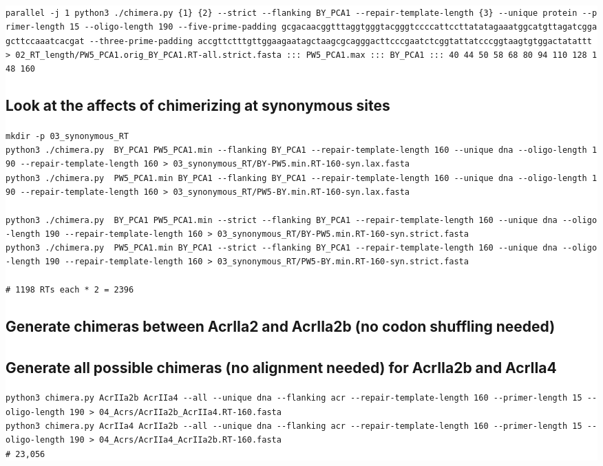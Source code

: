 ```
parallel -j 1 python3 ./chimera.py {1} {2} --strict --flanking BY_PCA1 --repair-template-length {3} --unique protein --primer-length 15 --oligo-length 190 --five-prime-padding gcgacaacggtttaggtgggtacgggtccccattccttatatagaaatggcatgttagatcggagcttccaaatcacgat --three-prime-padding accgttctttgttggaagaatagctaagcgcagggacttcccgaatctcggtattatcccggtaagtgtggactatattt  > 02_RT_length/PW5_PCA1.orig_BY_PCA1.RT-all.strict.fasta ::: PW5_PCA1.max ::: BY_PCA1 ::: 40 44 50 58 68 80 94 110 128 148 160

```






## Look at the affects of chimerizing at synonymous sites
```
mkdir -p 03_synonymous_RT
python3 ./chimera.py  BY_PCA1 PW5_PCA1.min --flanking BY_PCA1 --repair-template-length 160 --unique dna --oligo-length 190 --repair-template-length 160 > 03_synonymous_RT/BY-PW5.min.RT-160-syn.lax.fasta
python3 ./chimera.py  PW5_PCA1.min BY_PCA1 --flanking BY_PCA1 --repair-template-length 160 --unique dna --oligo-length 190 --repair-template-length 160 > 03_synonymous_RT/PW5-BY.min.RT-160-syn.lax.fasta

python3 ./chimera.py  BY_PCA1 PW5_PCA1.min --strict --flanking BY_PCA1 --repair-template-length 160 --unique dna --oligo-length 190 --repair-template-length 160 > 03_synonymous_RT/BY-PW5.min.RT-160-syn.strict.fasta
python3 ./chimera.py  PW5_PCA1.min BY_PCA1 --strict --flanking BY_PCA1 --repair-template-length 160 --unique dna --oligo-length 190 --repair-template-length 160 > 03_synonymous_RT/PW5-BY.min.RT-160-syn.strict.fasta

# 1198 RTs each * 2 = 2396
```






## Generate chimeras between AcrIIa2 and AcrIIa2b (no codon shuffling needed)
```

```






## Generate all possible chimeras (no alignment needed) for AcrIIa2b and AcrIIa4
```
python3 chimera.py AcrIIa2b AcrIIa4 --all --unique dna --flanking acr --repair-template-length 160 --primer-length 15 --oligo-length 190 > 04_Acrs/AcrIIa2b_AcrIIa4.RT-160.fasta
python3 chimera.py AcrIIa4 AcrIIa2b --all --unique dna --flanking acr --repair-template-length 160 --primer-length 15 --oligo-length 190 > 04_Acrs/AcrIIa4_AcrIIa2b.RT-160.fasta
# 23,056
```
